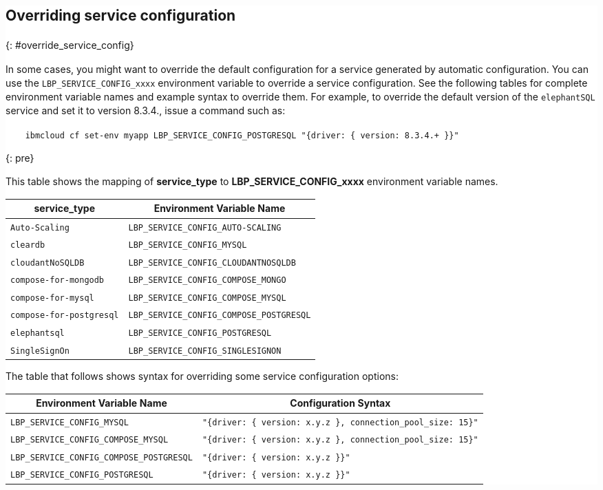 ## Overriding service configuration
{: #override_service_config}

In some cases, you might want to override the default configuration for a service generated by automatic configuration.
You can use the `LBP_SERVICE_CONFIG_xxxx` environment variable to override a service configuration. See the following tables for complete environment variable names and example syntax to override them. For example, to override the default version of the `elephantSQL` service and set it to version 8.3.4., issue a command such as:

```
    ibmcloud cf set-env myapp LBP_SERVICE_CONFIG_POSTGRESQL "{driver: { version: 8.3.4.+ }}"
```
{: pre}

This table shows the mapping of **service_type** to **LBP_SERVICE_CONFIG_xxxx** environment variable names.

service_type             | Environment Variable Name
-------------------------|----------------------------------------
`Auto-Scaling`           | `LBP_SERVICE_CONFIG_AUTO-SCALING`
`cleardb`                | `LBP_SERVICE_CONFIG_MYSQL`
`cloudantNoSQLDB`        | `LBP_SERVICE_CONFIG_CLOUDANTNOSQLDB`
`compose-for-mongodb`    | `LBP_SERVICE_CONFIG_COMPOSE_MONGO`
`compose-for-mysql`      | `LBP_SERVICE_CONFIG_COMPOSE_MYSQL`
`compose-for-postgresql` | `LBP_SERVICE_CONFIG_COMPOSE_POSTGRESQL`
`elephantsql`            | `LBP_SERVICE_CONFIG_POSTGRESQL`
`SingleSignOn`           | `LBP_SERVICE_CONFIG_SINGLESIGNON`

The table that follows shows syntax for overriding some service configuration options:

Environment Variable Name               | Configuration Syntax
----------------------------------------|-----------------------------------------------------------
`LBP_SERVICE_CONFIG_MYSQL`              | `"{driver: { version: x.y.z }, connection_pool_size: 15}"`
`LBP_SERVICE_CONFIG_COMPOSE_MYSQL`      | `"{driver: { version: x.y.z }, connection_pool_size: 15}"`
`LBP_SERVICE_CONFIG_COMPOSE_POSTGRESQL` | `"{driver: { version: x.y.z }}"`
`LBP_SERVICE_CONFIG_POSTGRESQL`         | `"{driver: { version: x.y.z }}"`


